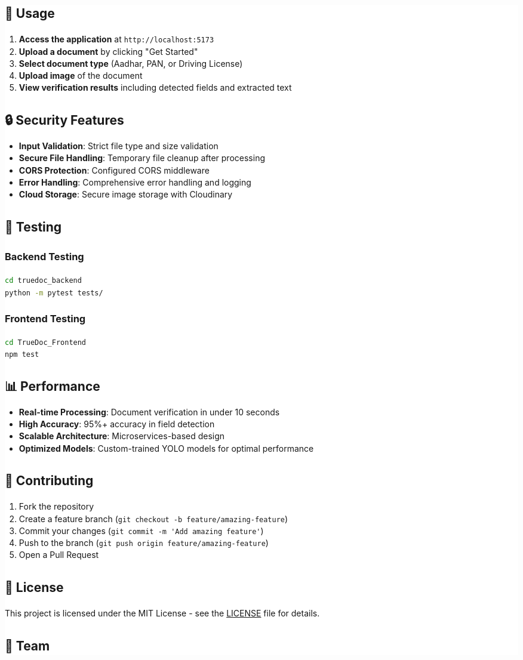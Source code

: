 ## 🎯 Usage

1. **Access the application** at `http://localhost:5173`
2. **Upload a document** by clicking "Get Started"
3. **Select document type** (Aadhar, PAN, or Driving License)
4. **Upload image** of the document
5. **View verification results** including detected fields and extracted text

## 🔒 Security Features

- **Input Validation**: Strict file type and size validation
- **Secure File Handling**: Temporary file cleanup after processing
- **CORS Protection**: Configured CORS middleware
- **Error Handling**: Comprehensive error handling and logging
- **Cloud Storage**: Secure image storage with Cloudinary

## 🧪 Testing

### Backend Testing
```bash
cd truedoc_backend
python -m pytest tests/
```

### Frontend Testing
```bash
cd TrueDoc_Frontend
npm test
```

## 📊 Performance

- **Real-time Processing**: Document verification in under 10 seconds
- **High Accuracy**: 95%+ accuracy in field detection
- **Scalable Architecture**: Microservices-based design
- **Optimized Models**: Custom-trained YOLO models for optimal performance

## 🤝 Contributing

1. Fork the repository
2. Create a feature branch (`git checkout -b feature/amazing-feature`)
3. Commit your changes (`git commit -m 'Add amazing feature'`)
4. Push to the branch (`git push origin feature/amazing-feature`)
5. Open a Pull Request

## 📝 License

This project is licensed under the MIT License - see the [LICENSE](LICENSE) file for details.

## 👥 Team

